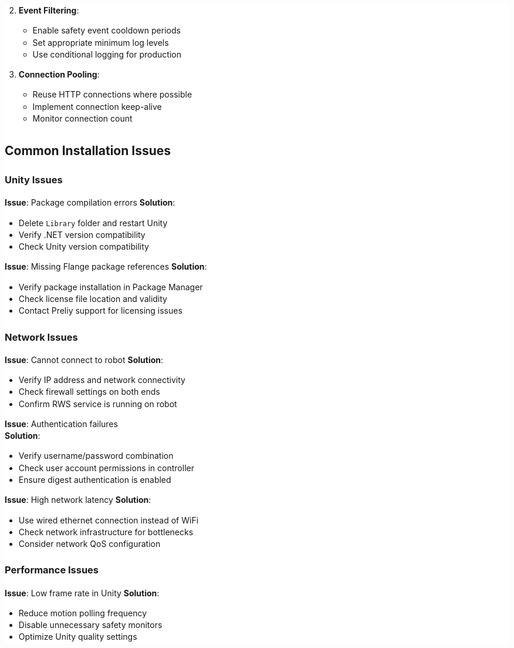 2. **Event Filtering**:
   - Enable safety event cooldown periods
   - Set appropriate minimum log levels
   - Use conditional logging for production

3. **Connection Pooling**:
   - Reuse HTTP connections where possible
   - Implement connection keep-alive
   - Monitor connection count

## Common Installation Issues

### Unity Issues

**Issue**: Package compilation errors
**Solution**: 
- Delete `Library` folder and restart Unity
- Verify .NET version compatibility
- Check Unity version compatibility

**Issue**: Missing Flange package references
**Solution**:
- Verify package installation in Package Manager
- Check license file location and validity
- Contact Preliy support for licensing issues

### Network Issues

**Issue**: Cannot connect to robot
**Solution**:
- Verify IP address and network connectivity
- Check firewall settings on both ends
- Confirm RWS service is running on robot

**Issue**: Authentication failures  
**Solution**:
- Verify username/password combination
- Check user account permissions in controller
- Ensure digest authentication is enabled

**Issue**: High network latency
**Solution**:
- Use wired ethernet connection instead of WiFi
- Check network infrastructure for bottlenecks
- Consider network QoS configuration

### Performance Issues

**Issue**: Low frame rate in Unity
**Solution**:
- Reduce motion polling frequency
- Disable unnecessary safety monitors
- Optimize Unity quality settings
